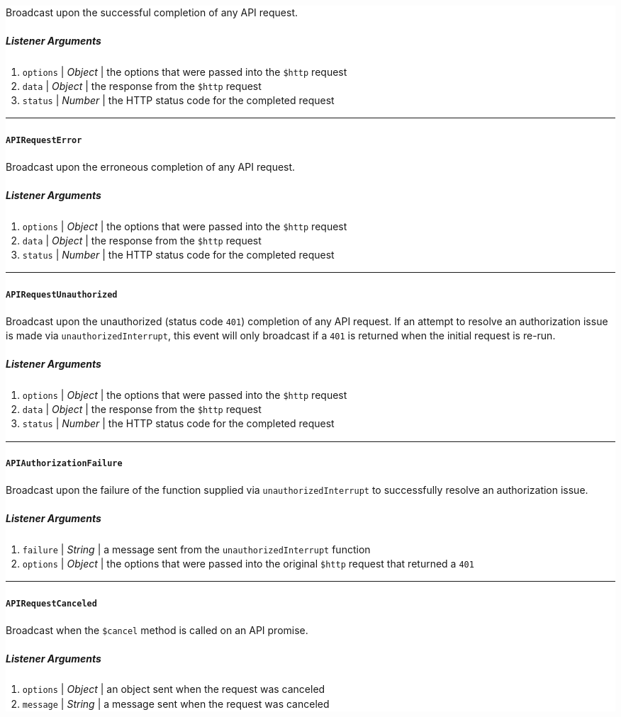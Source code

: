Broadcast upon the successful completion of any API request.

##### Listener Arguments

1. `options` | *Object* | the options that were passed into the `$http` request
2. `data` | *Object* | the response from the `$http` request
3. `status` | *Number* | the HTTP status code for the completed request

* * *

#### <a id="event-APIRequestError"></a>`APIRequestError`

Broadcast upon the erroneous completion of any API request.

##### Listener Arguments

1. `options` | *Object* | the options that were passed into the `$http` request
2. `data` | *Object* | the response from the `$http` request
3. `status` | *Number* | the HTTP status code for the completed request

* * *

#### <a id="event-APIRequestUnauthorized"></a>`APIRequestUnauthorized`

Broadcast upon the unauthorized (status code `401`) completion of any API request.  If an attempt to resolve an authorization issue is made via `unauthorizedInterrupt`, this event will only broadcast if a `401` is returned when the initial request is re-run.

##### Listener Arguments

1. `options` | *Object* | the options that were passed into the `$http` request
2. `data` | *Object* | the response from the `$http` request
3. `status` | *Number* | the HTTP status code for the completed request

* * *

#### <a id="event-APIAuthorizationFailure"></a>`APIAuthorizationFailure`

Broadcast upon the failure of the function supplied via `unauthorizedInterrupt` to successfully resolve an authorization issue.

##### Listener Arguments

1. `failure` | *String* | a message sent from the `unauthorizedInterrupt` function
2. `options` | *Object* | the options that were passed into the original `$http` request that returned a `401`

* * *

#### <a id="event-APIRequestCanceled"></a>`APIRequestCanceled`

Broadcast when the `$cancel` method is called on an API promise.

##### Listener Arguments

1. `options` | *Object* | an object sent when the request was canceled
2. `message` | *String* | a message sent when the request was canceled
